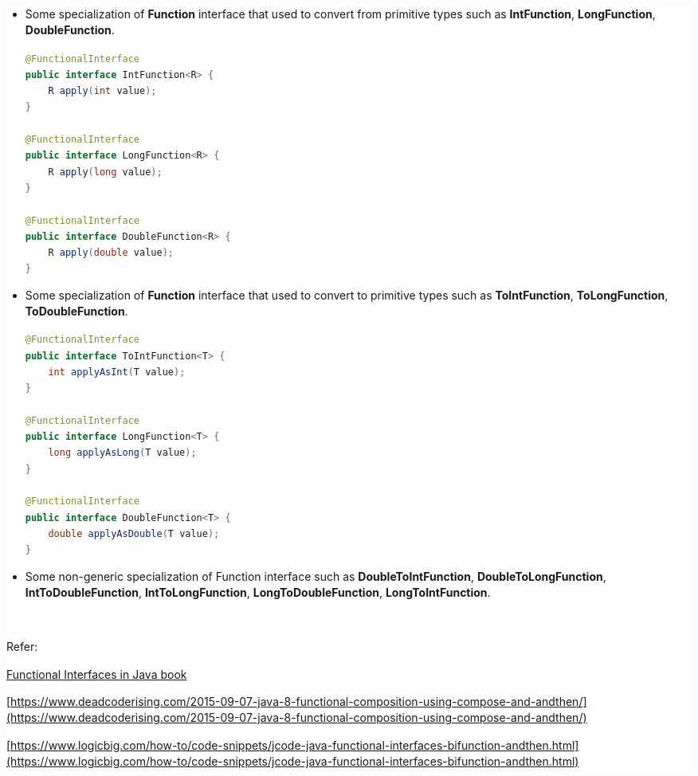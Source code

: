 - Some specialization of **Function** interface that used to convert from primitive types such as **IntFunction**, **LongFunction**, **DoubleFunction**.

    ```java
    @FunctionalInterface
    public interface IntFunction<R> {
        R apply(int value);
    }

    @FunctionalInterface
    public interface LongFunction<R> {
        R apply(long value);
    }

    @FunctionalInterface
    public interface DoubleFunction<R> {
        R apply(double value);
    }
    ```

- Some specialization of **Function** interface that used to convert to primitive types such as **ToIntFunction**, **ToLongFunction**, **ToDoubleFunction**.

    ```java
    @FunctionalInterface
    public interface ToIntFunction<T> {
        int applyAsInt(T value);
    }

    @FunctionalInterface
    public interface LongFunction<T> {
        long applyAsLong(T value);
    }

    @FunctionalInterface
    public interface DoubleFunction<T> {
        double applyAsDouble(T value);
    }
    ```

- Some non-generic specialization of Function interface such as **DoubleToIntFunction**, **DoubleToLongFunction**, **IntToDoubleFunction**, **IntToLongFunction**, **LongToDoubleFunction**, **LongToIntFunction**.

<br>

Refer:

[Functional Interfaces in Java book]()

[https://www.deadcoderising.com/2015-09-07-java-8-functional-composition-using-compose-and-andthen/](https://www.deadcoderising.com/2015-09-07-java-8-functional-composition-using-compose-and-andthen/)

[https://www.logicbig.com/how-to/code-snippets/jcode-java-functional-interfaces-bifunction-andthen.html](https://www.logicbig.com/how-to/code-snippets/jcode-java-functional-interfaces-bifunction-andthen.html)